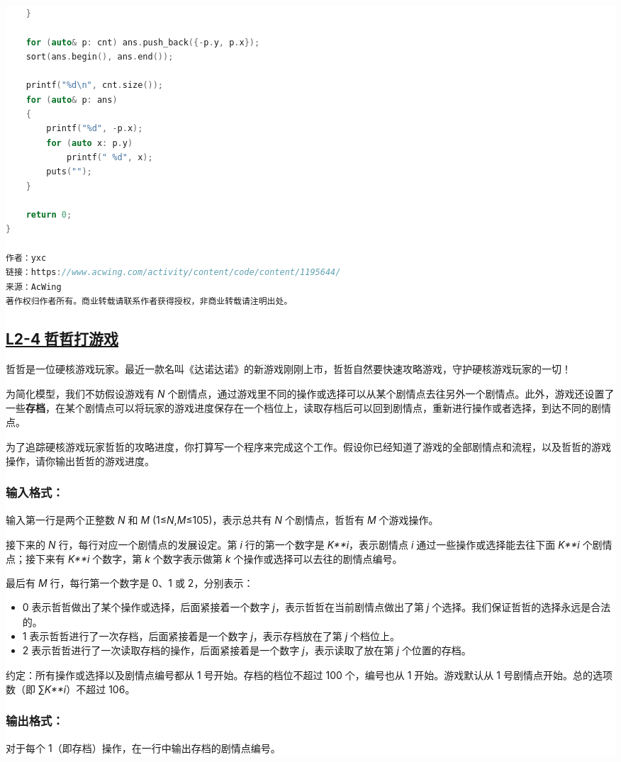 ```cpp
    }

    for (auto& p: cnt) ans.push_back({-p.y, p.x});
    sort(ans.begin(), ans.end());

    printf("%d\n", cnt.size());
    for (auto& p: ans)
    {
        printf("%d", -p.x);
        for (auto x: p.y)
            printf(" %d", x);
        puts("");
    }

    return 0;
}

作者：yxc
链接：https://www.acwing.com/activity/content/code/content/1195644/
来源：AcWing
著作权归作者所有。商业转载请联系作者获得授权，非商业转载请注明出处。
```





## [**L2-4 哲哲打游戏**](https://pintia.cn/problem-sets/1386614272785612800/problems/1386614346562404363)

哲哲是一位硬核游戏玩家。最近一款名叫《达诺达诺》的新游戏刚刚上市，哲哲自然要快速攻略游戏，守护硬核游戏玩家的一切！

为简化模型，我们不妨假设游戏有 *N* 个剧情点，通过游戏里不同的操作或选择可以从某个剧情点去往另外一个剧情点。此外，游戏还设置了一些**存档**，在某个剧情点可以将玩家的游戏进度保存在一个档位上，读取存档后可以回到剧情点，重新进行操作或者选择，到达不同的剧情点。

为了追踪硬核游戏玩家哲哲的攻略进度，你打算写一个程序来完成这个工作。假设你已经知道了游戏的全部剧情点和流程，以及哲哲的游戏操作，请你输出哲哲的游戏进度。

### 输入格式：

输入第一行是两个正整数 *N* 和 *M* (1≤*N*,*M*≤105)，表示总共有 *N* 个剧情点，哲哲有 *M* 个游戏操作。

接下来的 *N* 行，每行对应一个剧情点的发展设定。第 *i* 行的第一个数字是 *K**i*，表示剧情点 *i* 通过一些操作或选择能去往下面 *K**i* 个剧情点；接下来有 *K**i* 个数字，第 *k* 个数字表示做第 *k* 个操作或选择可以去往的剧情点编号。

最后有 *M* 行，每行第一个数字是 0、1 或 2，分别表示：

- 0 表示哲哲做出了某个操作或选择，后面紧接着一个数字 *j*，表示哲哲在当前剧情点做出了第 *j* 个选择。我们保证哲哲的选择永远是合法的。
- 1 表示哲哲进行了一次存档，后面紧接着是一个数字 *j*，表示存档放在了第 *j* 个档位上。
- 2 表示哲哲进行了一次读取存档的操作，后面紧接着是一个数字 *j*，表示读取了放在第 *j* 个位置的存档。

约定：所有操作或选择以及剧情点编号都从 1 号开始。存档的档位不超过 100 个，编号也从 1 开始。游戏默认从 1 号剧情点开始。总的选项数（即 ∑*K**i*）不超过 106。

### 输出格式：

对于每个 1（即存档）操作，在一行中输出存档的剧情点编号。
